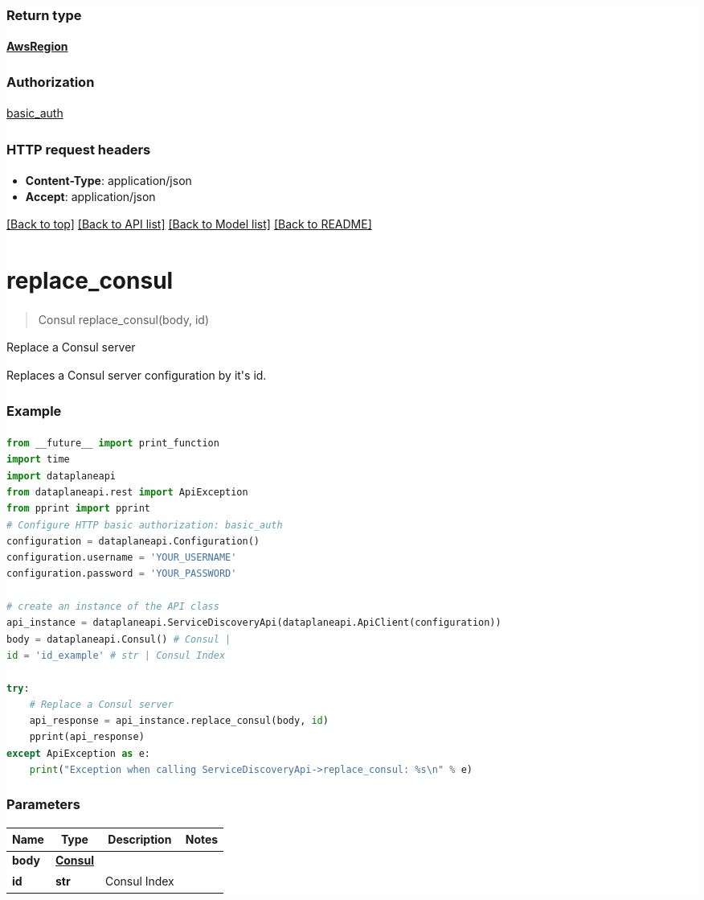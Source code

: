 ### Return type

[**AwsRegion**](AwsRegion.md)

### Authorization

[basic_auth](../README.md#basic_auth)

### HTTP request headers

 - **Content-Type**: application/json
 - **Accept**: application/json

[[Back to top]](#) [[Back to API list]](../README.md#documentation-for-api-endpoints) [[Back to Model list]](../README.md#documentation-for-models) [[Back to README]](../README.md)

# **replace_consul**
> Consul replace_consul(body, id)

Replace a Consul server

Replaces a Consul server configuration by it's id.

### Example

```python
from __future__ import print_function
import time
import dataplaneapi
from dataplaneapi.rest import ApiException
from pprint import pprint
# Configure HTTP basic authorization: basic_auth
configuration = dataplaneapi.Configuration()
configuration.username = 'YOUR_USERNAME'
configuration.password = 'YOUR_PASSWORD'

# create an instance of the API class
api_instance = dataplaneapi.ServiceDiscoveryApi(dataplaneapi.ApiClient(configuration))
body = dataplaneapi.Consul() # Consul | 
id = 'id_example' # str | Consul Index

try:
    # Replace a Consul server
    api_response = api_instance.replace_consul(body, id)
    pprint(api_response)
except ApiException as e:
    print("Exception when calling ServiceDiscoveryApi->replace_consul: %s\n" % e)
```

### Parameters

Name | Type | Description  | Notes
------------- | ------------- | ------------- | -------------
 **body** | [**Consul**](Consul.md)|  | 
 **id** | **str**| Consul Index | 
